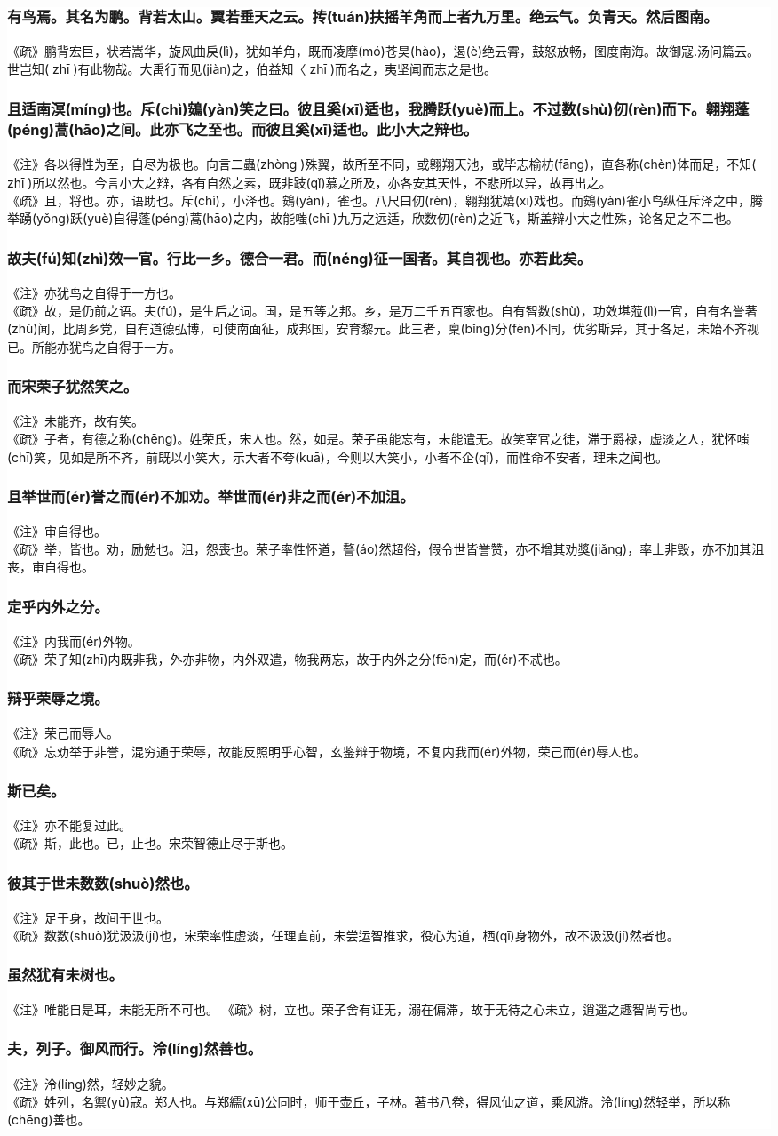 ### 有鸟焉。其名为鹏。背若太山。翼若垂天之云。抟(tuán)扶摇羊角而上者九万里。绝云气。负青天。然后图南。
《疏》鹏背宏巨，状若嵩华，旋风曲戾(lì)，犹如羊角，既而凌摩(mó)苍昊(hào)，遏(è)绝云霄，鼓怒放畅，图度南海。故御寇.汤问篇云。世岂知( zhī )有此物哉。大禹行而见(jiàn)之，伯益知〈 zhī )而名之，夷坚闻而志之是也。

### 且适南溟(míng)也。斥(chì)鴳(yàn)笑之曰。彼且奚(xī)适也，我腾跃(yuè)而上。不过数(shù)仞(rèn)而下。翱翔蓬(péng)蒿(hāo)之间。此亦飞之至也。而彼且奚(xī)适也。此小大之辩也。
《注》各以得性为至，自尽为极也。向言二蟲(zhòng )殊翼，故所至不同，或翱翔天池，或毕志榆枋(fāng)，直各称(chèn)体而足，不知( zhī )所以然也。今言小大之辩，各有自然之素，既非跂(qǐ)慕之所及，亦各安其天性，不悲所以异，故再出之。<br>
《疏》且，将也。亦，语助也。斥(chì)，小泽也。鴳(yàn)，雀也。八尺曰仞(rèn)，翱翔犹嬉(xī)戏也。而鴳(yàn)雀小鸟纵任斥泽之中，腾举踴(yǒng)跃(yuè)自得蓬(péng)蒿(hāo)之内，故能嗤(chī )九万之远适，欣数仞(rèn)之近飞，斯盖辩小大之性殊，论各足之不二也。

### 故夫(fú)知(zhì)效一官。行比一乡。德合一君。而(néng)征一国者。其自视也。亦若此矣。
《注》亦犹鸟之自得于一方也。<br>
《疏》故，是仍前之语。夫(fú)，是生后之词。国，是五等之邦。乡，是万二千五百家也。自有智数(shù)，功效堪蒞(lì)一官，自有名誉著(zhù)闻，比周乡党，自有道德弘博，可使南面征，成邦国，安育黎元。此三者，稟(bǐng)分(fèn)不同，优劣斯异，其于各足，未始不齐视已。所能亦犹鸟之自得于一方。

### 而宋荣子犹然笑之。
《注》未能齐，故有笑。<br>
《疏》子者，有德之称(chēng)。姓荣氏，宋人也。然，如是。荣子虽能忘有，未能遣无。故笑宰官之徒，滞于爵禄，虚淡之人，犹怀嗤(chī)笑，见如是所不齐，前既以小笑大，示大者不夸(kuā)，今则以大笑小，小者不企(qǐ)，而性命不安者，理未之闻也。

### 且举世而(ér)誉之而(ér)不加劝。举世而(ér)非之而(ér)不加沮。
《注》审自得也。<br>
《疏》举，皆也。劝，励勉也。沮，怨喪也。荣子率性怀道，謷(áo)然超俗，假令世皆誉赞，亦不增其劝獎(jiǎng)，率土非毁，亦不加其沮丧，审自得也。

### 定乎内外之分。
《注》内我而(ér)外物。<br>
《疏》荣子知(zhī)内既非我，外亦非物，内外双遣，物我两忘，故于内外之分(fēn)定，而(ér)不忒也。

### 辩乎荣辱之境。
《注》荣己而辱人。<br>
《疏》忘劝举于非誉，混穷通于荣辱，故能反照明乎心智，玄鉴辩于物境，不复内我而(ér)外物，荣己而(ér)辱人也。

### 斯已矣。
《注》亦不能复过此。<br>
《疏》斯，此也。已，止也。宋荣智德止尽于斯也。

### 彼其于世未数数(shuò)然也。
《注》足于身，故间于世也。<br>
《疏》数数(shuò)犹汲汲(jí)也，宋荣率性虚淡，任理直前，未尝运智推求，役心为道，栖(qī)身物外，故不汲汲(jí)然者也。

### 虽然犹有未树也。<br>
《注》唯能自是耳，未能无所不可也。
《疏》树，立也。荣子舍有证无，溺在偏滞，故于无待之心未立，逍遥之趣智尚亏也。

### 夫，列子。御风而行。泠(líng)然善也。
《注》泠(líng)然，轻妙之貌。<br>
《疏》姓列，名禦(yù)寇。郑人也。与郑繻(xū)公同时，师于壶丘，子林。著书八卷，得风仙之道，乘风游。泠(líng)然轻举，所以称(chēng)善也。
